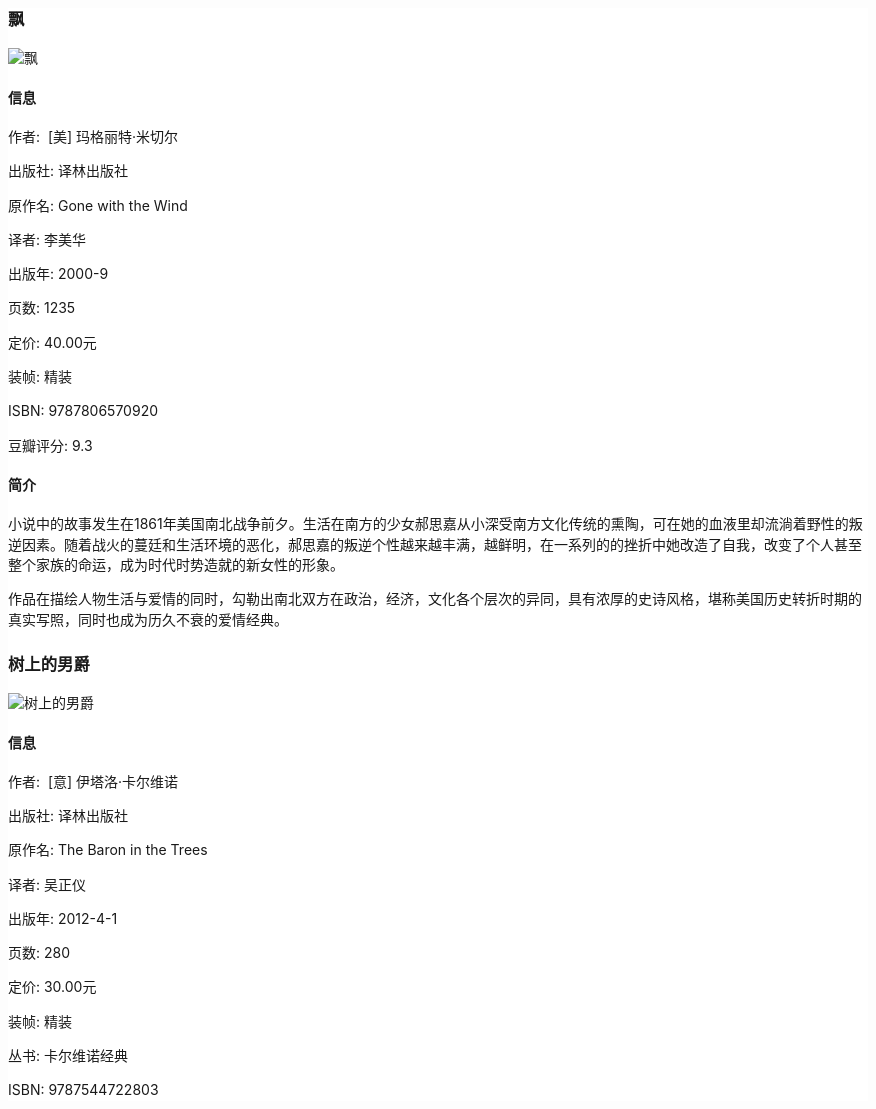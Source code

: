 ### 飘

![飘](https://img1.doubanio.com/view/subject/l/public/s1078958.jpg)

#### 信息

作者:  [美] 玛格丽特·米切尔 

出版社: 译林出版社 

原作名: Gone with the Wind 

译者: 李美华 

出版年: 2000-9 

页数: 1235 

定价: 40.00元 

装帧: 精装 

ISBN: 9787806570920

豆瓣评分: 9.3

#### 简介

小说中的故事发生在1861年美国南北战争前夕。生活在南方的少女郝思嘉从小深受南方文化传统的熏陶，可在她的血液里却流淌着野性的叛逆因素。随着战火的蔓廷和生活环境的恶化，郝思嘉的叛逆个性越来越丰满，越鲜明，在一系列的的挫折中她改造了自我，改变了个人甚至整个家族的命运，成为时代时势造就的新女性的形象。

作品在描绘人物生活与爱情的同时，勾勒出南北双方在政治，经济，文化各个层次的异同，具有浓厚的史诗风格，堪称美国历史转折时期的真实写照，同时也成为历久不衰的爱情经典。



### 树上的男爵

![树上的男爵](https://img1.doubanio.com/view/subject/l/public/s8972078.jpg)

#### 信息

作者:  [意] 伊塔洛·卡尔维诺 

出版社: 译林出版社 

原作名: The Baron in the Trees 

译者: 吴正仪 

出版年: 2012-4-1 

页数: 280 

定价: 30.00元 

装帧: 精装 

丛书: 卡尔维诺经典 

ISBN: 9787544722803

